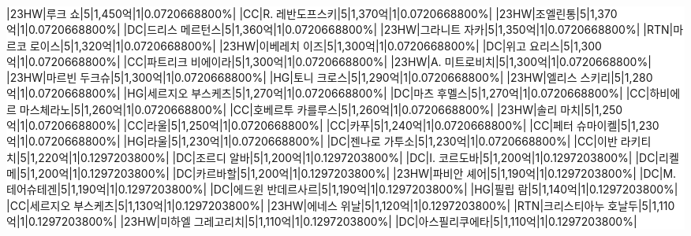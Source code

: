 |23HW|루크 쇼|5|1,450억|1|0.0720668800%|
|CC|R. 레반도프스키|5|1,370억|1|0.0720668800%|
|23HW|조엘린통|5|1,370억|1|0.0720668800%|
|DC|드리스 메르턴스|5|1,360억|1|0.0720668800%|
|23HW|그라니트 자카|5|1,350억|1|0.0720668800%|
|RTN|마르코 로이스|5|1,320억|1|0.0720668800%|
|23HW|이베레치 이즈|5|1,300억|1|0.0720668800%|
|DC|위고 요리스|5|1,300억|1|0.0720668800%|
|CC|파트리크 비에이라|5|1,300억|1|0.0720668800%|
|23HW|A. 미트로비치|5|1,300억|1|0.0720668800%|
|23HW|마르빈 두크슈|5|1,300억|1|0.0720668800%|
|HG|토니 크로스|5|1,290억|1|0.0720668800%|
|23HW|엘리스 스키리|5|1,280억|1|0.0720668800%|
|HG|세르지오 부스케츠|5|1,270억|1|0.0720668800%|
|DC|마츠 후멜스|5|1,270억|1|0.0720668800%|
|CC|하비에르 마스체라노|5|1,260억|1|0.0720668800%|
|CC|호베르투 카를루스|5|1,260억|1|0.0720668800%|
|23HW|솔리 마치|5|1,250억|1|0.0720668800%|
|CC|라울|5|1,250억|1|0.0720668800%|
|CC|카푸|5|1,240억|1|0.0720668800%|
|CC|페터 슈마이켈|5|1,230억|1|0.0720668800%|
|HG|라울|5|1,230억|1|0.0720668800%|
|DC|젠나로 가투소|5|1,230억|1|0.0720668800%|
|CC|이반 라키티치|5|1,220억|1|0.1297203800%|
|DC|조르디 알바|5|1,200억|1|0.1297203800%|
|DC|I. 코르도바|5|1,200억|1|0.1297203800%|
|DC|리켈메|5|1,200억|1|0.1297203800%|
|DC|카르바할|5|1,200억|1|0.1297203800%|
|23HW|파비안 셰어|5|1,190억|1|0.1297203800%|
|DC|M. 테어슈테겐|5|1,190억|1|0.1297203800%|
|DC|에드윈 반데르사르|5|1,190억|1|0.1297203800%|
|HG|필립 람|5|1,140억|1|0.1297203800%|
|CC|세르지오 부스케츠|5|1,130억|1|0.1297203800%|
|23HW|에네스 위날|5|1,120억|1|0.1297203800%|
|RTN|크리스티아누 호날두|5|1,110억|1|0.1297203800%|
|23HW|미하엘 그레고리치|5|1,110억|1|0.1297203800%|
|DC|아스필리쿠에타|5|1,110억|1|0.1297203800%|